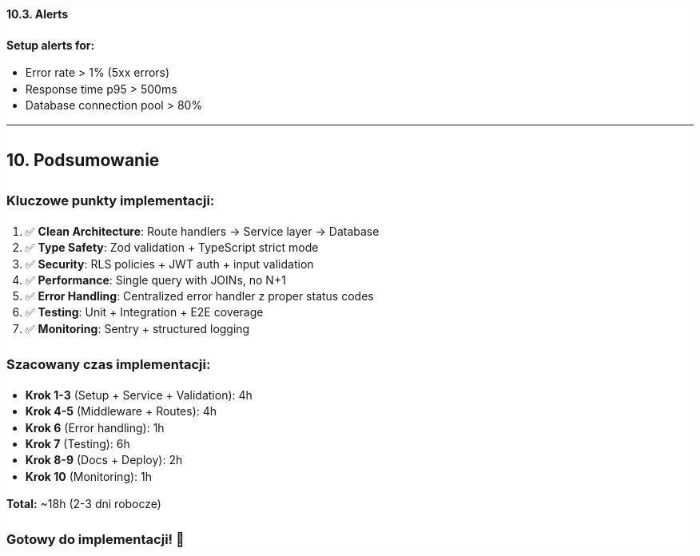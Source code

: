 #### 10.3. Alerts

**Setup alerts for:**
- Error rate > 1% (5xx errors)
- Response time p95 > 500ms
- Database connection pool > 80%

---

## 10. Podsumowanie

### Kluczowe punkty implementacji:

1. ✅ **Clean Architecture**: Route handlers → Service layer → Database
2. ✅ **Type Safety**: Zod validation + TypeScript strict mode
3. ✅ **Security**: RLS policies + JWT auth + input validation
4. ✅ **Performance**: Single query with JOINs, no N+1
5. ✅ **Error Handling**: Centralized error handler z proper status codes
6. ✅ **Testing**: Unit + Integration + E2E coverage
7. ✅ **Monitoring**: Sentry + structured logging

### Szacowany czas implementacji:

- **Krok 1-3** (Setup + Service + Validation): 4h
- **Krok 4-5** (Middleware + Routes): 4h
- **Krok 6** (Error handling): 1h
- **Krok 7** (Testing): 6h
- **Krok 8-9** (Docs + Deploy): 2h
- **Krok 10** (Monitoring): 1h

**Total:** ~18h (2-3 dni robocze)

### Gotowy do implementacji! 🚀


